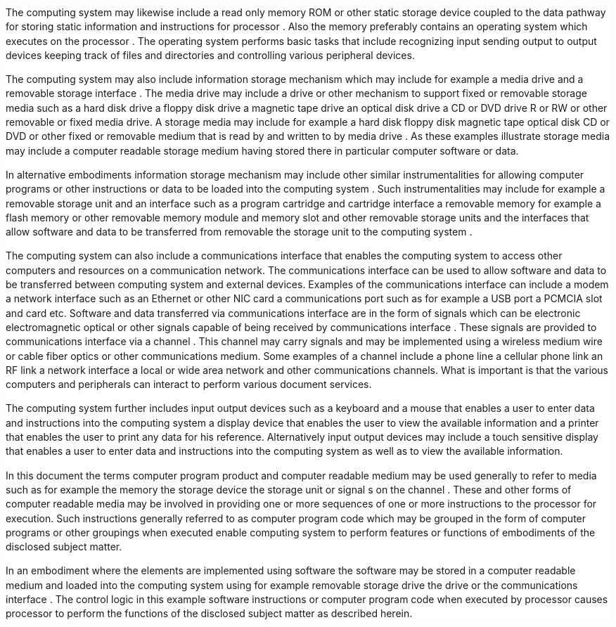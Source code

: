 The computing system may likewise include a read only memory ROM or other static storage device coupled to the data pathway for storing static information and instructions for processor . Also the memory preferably contains an operating system which executes on the processor . The operating system performs basic tasks that include recognizing input sending output to output devices keeping track of files and directories and controlling various peripheral devices.

The computing system may also include information storage mechanism which may include for example a media drive and a removable storage interface . The media drive may include a drive or other mechanism to support fixed or removable storage media such as a hard disk drive a floppy disk drive a magnetic tape drive an optical disk drive a CD or DVD drive R or RW or other removable or fixed media drive. A storage media may include for example a hard disk floppy disk magnetic tape optical disk CD or DVD or other fixed or removable medium that is read by and written to by media drive . As these examples illustrate storage media may include a computer readable storage medium having stored there in particular computer software or data.

In alternative embodiments information storage mechanism may include other similar instrumentalities for allowing computer programs or other instructions or data to be loaded into the computing system . Such instrumentalities may include for example a removable storage unit and an interface such as a program cartridge and cartridge interface a removable memory for example a flash memory or other removable memory module and memory slot and other removable storage units and the interfaces that allow software and data to be transferred from removable the storage unit to the computing system .

The computing system can also include a communications interface that enables the computing system to access other computers and resources on a communication network. The communications interface can be used to allow software and data to be transferred between computing system and external devices. Examples of the communications interface can include a modem a network interface such as an Ethernet or other NIC card a communications port such as for example a USB port a PCMCIA slot and card etc. Software and data transferred via communications interface are in the form of signals which can be electronic electromagnetic optical or other signals capable of being received by communications interface . These signals are provided to communications interface via a channel . This channel may carry signals and may be implemented using a wireless medium wire or cable fiber optics or other communications medium. Some examples of a channel include a phone line a cellular phone link an RF link a network interface a local or wide area network and other communications channels. What is important is that the various computers and peripherals can interact to perform various document services.

The computing system further includes input output devices such as a keyboard and a mouse that enables a user to enter data and instructions into the computing system a display device that enables the user to view the available information and a printer that enables the user to print any data for his reference. Alternatively input output devices may include a touch sensitive display that enables a user to enter data and instructions into the computing system as well as to view the available information.

In this document the terms computer program product and computer readable medium may be used generally to refer to media such as for example the memory the storage device the storage unit or signal s on the channel . These and other forms of computer readable media may be involved in providing one or more sequences of one or more instructions to the processor for execution. Such instructions generally referred to as computer program code which may be grouped in the form of computer programs or other groupings when executed enable computing system to perform features or functions of embodiments of the disclosed subject matter.

In an embodiment where the elements are implemented using software the software may be stored in a computer readable medium and loaded into the computing system using for example removable storage drive the drive or the communications interface . The control logic in this example software instructions or computer program code when executed by processor causes processor to perform the functions of the disclosed subject matter as described herein.
